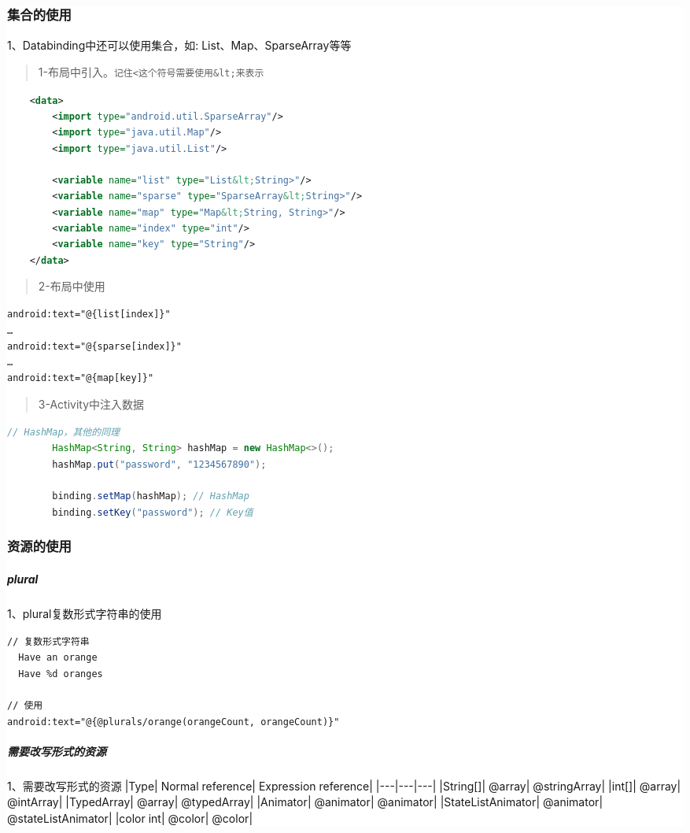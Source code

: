 ### 集合的使用

1、Databinding中还可以使用集合，如: List、Map、SparseArray等等
> 1-布局中引入。`记住<这个符号需要使用&lt;来表示`
```xml
    <data>
        <import type="android.util.SparseArray"/>
        <import type="java.util.Map"/>
        <import type="java.util.List"/>

        <variable name="list" type="List&lt;String>"/>
        <variable name="sparse" type="SparseArray&lt;String>"/>
        <variable name="map" type="Map&lt;String, String>"/>
        <variable name="index" type="int"/>
        <variable name="key" type="String"/>
    </data>

```
> 2-布局中使用
```
android:text="@{list[index]}"
…
android:text="@{sparse[index]}"
…
android:text="@{map[key]}"
```
> 3-Activity中注入数据
```java
// HashMap，其他的同理
        HashMap<String, String> hashMap = new HashMap<>();
        hashMap.put("password", "1234567890");

        binding.setMap(hashMap); // HashMap
        binding.setKey("password"); // Key值
```


### 资源的使用

##### plural

1、plural复数形式字符串的使用
```
// 复数形式字符串
  Have an orange
  Have %d oranges

// 使用
android:text="@{@plurals/orange(orangeCount, orangeCount)}"
```

##### 需要改写形式的资源

1、需要改写形式的资源
|Type|	Normal reference|	Expression reference|
|---|---|---|
|String[]|	@array|	@stringArray|
|int[]|	@array|	@intArray|
|TypedArray|	@array|	@typedArray|
|Animator|	@animator|	@animator|
|StateListAnimator|	@animator|	@stateListAnimator|
|color int|	@color|	@color|
